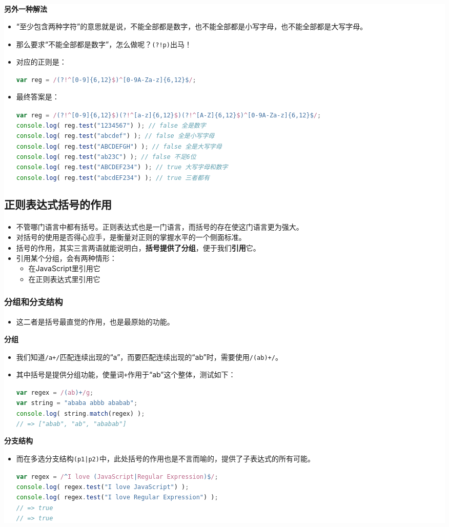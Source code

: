**另外一种解法**

+ “至少包含两种字符”的意思就是说，不能全部都是数字，也不能全部都是小写字母，也不能全部都是大写字母。

+ 那么要求“不能全部都是数字”，怎么做呢？`(?!p)`出马！

+ 对应的正则是：

  ```js
  var reg = /(?!^[0-9]{6,12}$)^[0-9A-Za-z]{6,12}$/;
  ```

+ 最终答案是：

  ```js
  var reg = /(?!^[0-9]{6,12}$)(?!^[a-z]{6,12}$)(?!^[A-Z]{6,12}$)^[0-9A-Za-z]{6,12}$/;
  console.log( reg.test("1234567") ); // false 全是数字
  console.log( reg.test("abcdef") ); // false 全是小写字母
  console.log( reg.test("ABCDEFGH") ); // false 全是大写字母
  console.log( reg.test("ab23C") ); // false 不足6位
  console.log( reg.test("ABCDEF234") ); // true 大写字母和数字
  console.log( reg.test("abcdEF234") ); // true 三者都有
  ```

## 正则表达式括号的作用

+ 不管哪门语言中都有括号。正则表达式也是一门语言，而括号的存在使这门语言更为强大。
+ 对括号的使用是否得心应手，是衡量对正则的掌握水平的一个侧面标准。
+ 括号的作用，其实三言两语就能说明白，**括号提供了分组**，便于我们**引用**它。
+ 引用某个分组，会有两种情形：
  + 在JavaScript里引用它
  + 在正则表达式里引用它

### 分组和分支结构

+ 这二者是括号最直觉的作用，也是最原始的功能。

**分组**

+ 我们知道`/a+/`匹配连续出现的“a”，而要匹配连续出现的“ab”时，需要使用`/(ab)+/`。

+ 其中括号是提供分组功能，使量词`+`作用于“ab”这个整体，测试如下：

  ```js
  var regex = /(ab)+/g;
  var string = "ababa abbb ababab";
  console.log( string.match(regex) ); 
  // => ["abab", "ab", "ababab"]
  ```

**分支结构**

+ 而在多选分支结构`(p1|p2)`中，此处括号的作用也是不言而喻的，提供了子表达式的所有可能。

  ```js
  var regex = /^I love (JavaScript|Regular Expression)$/;
  console.log( regex.test("I love JavaScript") );
  console.log( regex.test("I love Regular Expression") );
  // => true
  // => true
  ```
